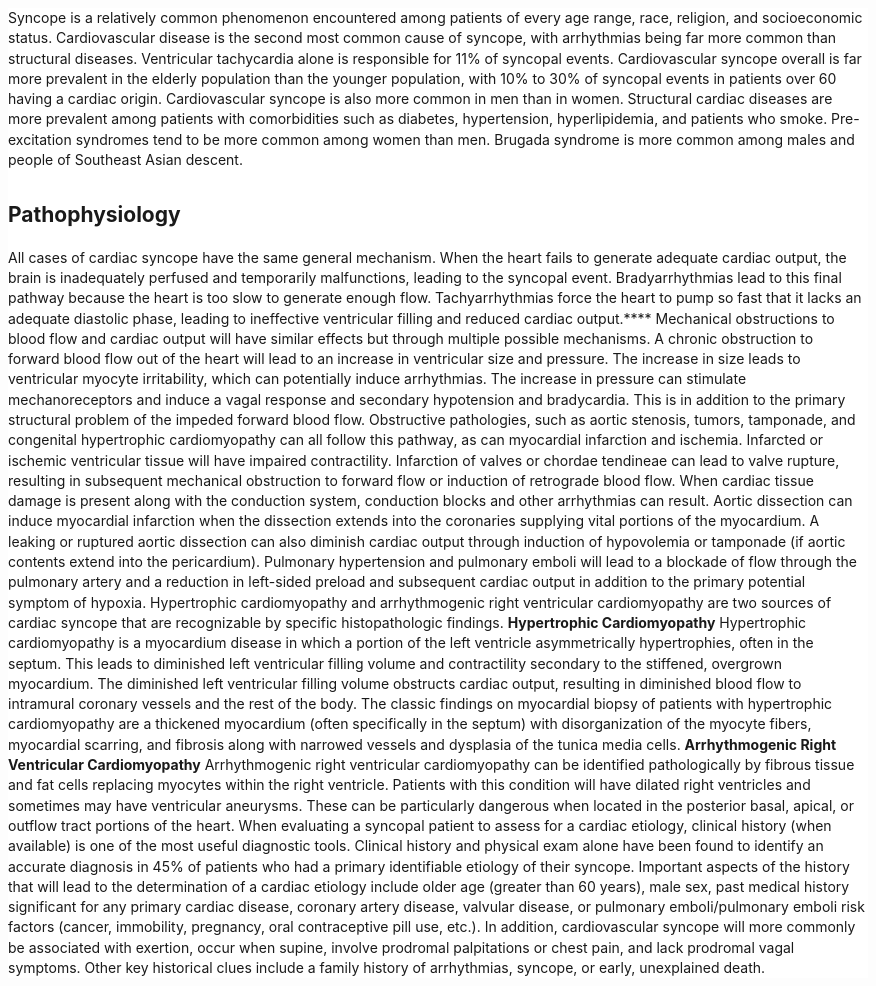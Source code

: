 Syncope is a relatively common phenomenon encountered among patients of every age range, race, religion, and socioeconomic status. Cardiovascular disease is the second most common cause of syncope, with arrhythmias being far more common than structural diseases. Ventricular tachycardia alone is responsible for 11% of syncopal events. Cardiovascular syncope overall is far more prevalent in the elderly population than the younger population, with 10% to 30% of syncopal events in patients over 60 having a cardiac origin. Cardiovascular syncope is also more common in men than in women.
Structural cardiac diseases are more prevalent among patients with comorbidities such as diabetes, hypertension, hyperlipidemia, and patients who smoke. Pre-excitation syndromes tend to be more common among women than men.
Brugada syndrome is more common among males and people of Southeast Asian descent.
## Pathophysiology
All cases of cardiac syncope have the same general mechanism. When the heart fails to generate adequate cardiac output, the brain is inadequately perfused and temporarily malfunctions, leading to the syncopal event. Bradyarrhythmias lead to this final pathway because the heart is too slow to generate enough flow. Tachyarrhythmias force the heart to pump so fast that it lacks an adequate diastolic phase, leading to ineffective ventricular filling and reduced cardiac output.\*\*\*\*
Mechanical obstructions to blood flow and cardiac output will have similar effects but through multiple possible mechanisms. A chronic obstruction to forward blood flow out of the heart will lead to an increase in ventricular size and pressure. The increase in size leads to ventricular myocyte irritability, which can potentially induce arrhythmias. The increase in pressure can stimulate mechanoreceptors and induce a vagal response and secondary hypotension and bradycardia. This is in addition to the primary structural problem of the impeded forward blood flow. Obstructive pathologies, such as aortic stenosis, tumors, tamponade, and congenital hypertrophic cardiomyopathy can all follow this pathway, as can myocardial infarction and ischemia. Infarcted or ischemic ventricular tissue will have impaired contractility. Infarction of valves or chordae tendineae can lead to valve rupture, resulting in subsequent mechanical obstruction to forward flow or induction of retrograde blood flow. When cardiac tissue damage is present along with the conduction system, conduction blocks and other arrhythmias can result. Aortic dissection can induce myocardial infarction when the dissection extends into the coronaries supplying vital portions of the myocardium. A leaking or ruptured aortic dissection can also diminish cardiac output through induction of hypovolemia or tamponade (if aortic contents extend into the pericardium). Pulmonary hypertension and pulmonary emboli will lead to a blockade of flow through the pulmonary artery and a reduction in left-sided preload and subsequent cardiac output in addition to the primary potential symptom of hypoxia.
Hypertrophic cardiomyopathy and arrhythmogenic right ventricular cardiomyopathy are two sources of cardiac syncope that are recognizable by specific histopathologic findings.
**Hypertrophic Cardiomyopathy**
Hypertrophic cardiomyopathy is a myocardium disease in which a portion of the left ventricle asymmetrically hypertrophies, often in the septum. This leads to diminished left ventricular filling volume and contractility secondary to the stiffened, overgrown myocardium. The diminished left ventricular filling volume obstructs cardiac output, resulting in diminished blood flow to intramural coronary vessels and the rest of the body. The classic findings on myocardial biopsy of patients with hypertrophic cardiomyopathy are a thickened myocardium (often specifically in the septum) with disorganization of the myocyte fibers, myocardial scarring, and fibrosis along with narrowed vessels and dysplasia of the tunica media cells.
**Arrhythmogenic Right Ventricular Cardiomyopathy**
Arrhythmogenic right ventricular cardiomyopathy can be identified pathologically by fibrous tissue and fat cells replacing myocytes within the right ventricle. Patients with this condition will have dilated right ventricles and sometimes may have ventricular aneurysms. These can be particularly dangerous when located in the posterior basal, apical, or outflow tract portions of the heart.
When evaluating a syncopal patient to assess for a cardiac etiology, clinical history (when available) is one of the most useful diagnostic tools. Clinical history and physical exam alone have been found to identify an accurate diagnosis in 45% of patients who had a primary identifiable etiology of their syncope. Important aspects of the history that will lead to the determination of a cardiac etiology include older age (greater than 60 years), male sex, past medical history significant for any primary cardiac disease, coronary artery disease, valvular disease, or pulmonary emboli/pulmonary emboli risk factors (cancer, immobility, pregnancy, oral contraceptive pill use, etc.). In addition, cardiovascular syncope will more commonly be associated with exertion, occur when supine, involve prodromal palpitations or chest pain, and lack prodromal vagal symptoms. Other key historical clues include a family history of arrhythmias, syncope, or early, unexplained death.